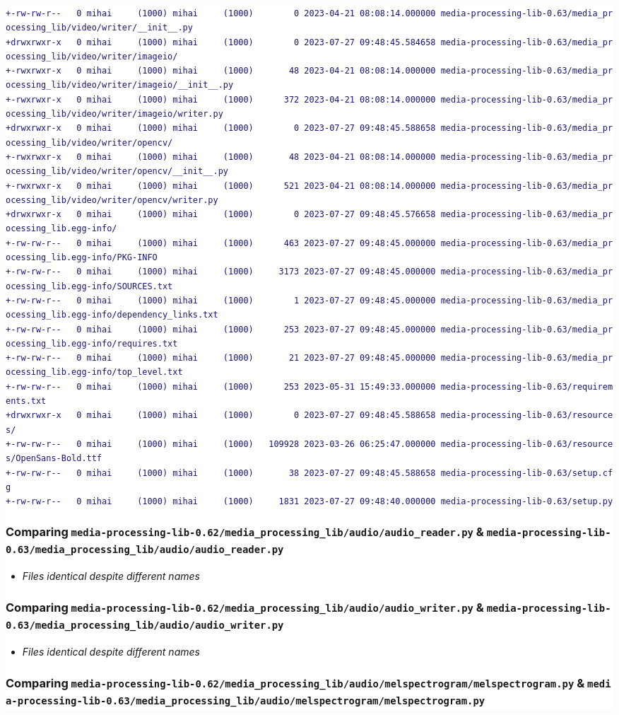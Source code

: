```diff
+-rw-rw-r--   0 mihai     (1000) mihai     (1000)        0 2023-04-21 08:08:14.000000 media-processing-lib-0.63/media_processing_lib/video/writer/__init__.py
+drwxrwxr-x   0 mihai     (1000) mihai     (1000)        0 2023-07-27 09:48:45.584658 media-processing-lib-0.63/media_processing_lib/video/writer/imageio/
+-rwxrwxr-x   0 mihai     (1000) mihai     (1000)       48 2023-04-21 08:08:14.000000 media-processing-lib-0.63/media_processing_lib/video/writer/imageio/__init__.py
+-rwxrwxr-x   0 mihai     (1000) mihai     (1000)      372 2023-04-21 08:08:14.000000 media-processing-lib-0.63/media_processing_lib/video/writer/imageio/writer.py
+drwxrwxr-x   0 mihai     (1000) mihai     (1000)        0 2023-07-27 09:48:45.588658 media-processing-lib-0.63/media_processing_lib/video/writer/opencv/
+-rwxrwxr-x   0 mihai     (1000) mihai     (1000)       48 2023-04-21 08:08:14.000000 media-processing-lib-0.63/media_processing_lib/video/writer/opencv/__init__.py
+-rwxrwxr-x   0 mihai     (1000) mihai     (1000)      521 2023-04-21 08:08:14.000000 media-processing-lib-0.63/media_processing_lib/video/writer/opencv/writer.py
+drwxrwxr-x   0 mihai     (1000) mihai     (1000)        0 2023-07-27 09:48:45.576658 media-processing-lib-0.63/media_processing_lib.egg-info/
+-rw-rw-r--   0 mihai     (1000) mihai     (1000)      463 2023-07-27 09:48:45.000000 media-processing-lib-0.63/media_processing_lib.egg-info/PKG-INFO
+-rw-rw-r--   0 mihai     (1000) mihai     (1000)     3173 2023-07-27 09:48:45.000000 media-processing-lib-0.63/media_processing_lib.egg-info/SOURCES.txt
+-rw-rw-r--   0 mihai     (1000) mihai     (1000)        1 2023-07-27 09:48:45.000000 media-processing-lib-0.63/media_processing_lib.egg-info/dependency_links.txt
+-rw-rw-r--   0 mihai     (1000) mihai     (1000)      253 2023-07-27 09:48:45.000000 media-processing-lib-0.63/media_processing_lib.egg-info/requires.txt
+-rw-rw-r--   0 mihai     (1000) mihai     (1000)       21 2023-07-27 09:48:45.000000 media-processing-lib-0.63/media_processing_lib.egg-info/top_level.txt
+-rw-rw-r--   0 mihai     (1000) mihai     (1000)      253 2023-05-31 15:49:33.000000 media-processing-lib-0.63/requirements.txt
+drwxrwxr-x   0 mihai     (1000) mihai     (1000)        0 2023-07-27 09:48:45.588658 media-processing-lib-0.63/resources/
+-rw-rw-r--   0 mihai     (1000) mihai     (1000)   109928 2023-03-26 06:25:47.000000 media-processing-lib-0.63/resources/OpenSans-Bold.ttf
+-rw-rw-r--   0 mihai     (1000) mihai     (1000)       38 2023-07-27 09:48:45.588658 media-processing-lib-0.63/setup.cfg
+-rw-rw-r--   0 mihai     (1000) mihai     (1000)     1831 2023-07-27 09:48:40.000000 media-processing-lib-0.63/setup.py
```

### Comparing `media-processing-lib-0.62/media_processing_lib/audio/audio_reader.py` & `media-processing-lib-0.63/media_processing_lib/audio/audio_reader.py`

 * *Files identical despite different names*

### Comparing `media-processing-lib-0.62/media_processing_lib/audio/audio_writer.py` & `media-processing-lib-0.63/media_processing_lib/audio/audio_writer.py`

 * *Files identical despite different names*

### Comparing `media-processing-lib-0.62/media_processing_lib/audio/melspectrogram/melspectrogram.py` & `media-processing-lib-0.63/media_processing_lib/audio/melspectrogram/melspectrogram.py`

